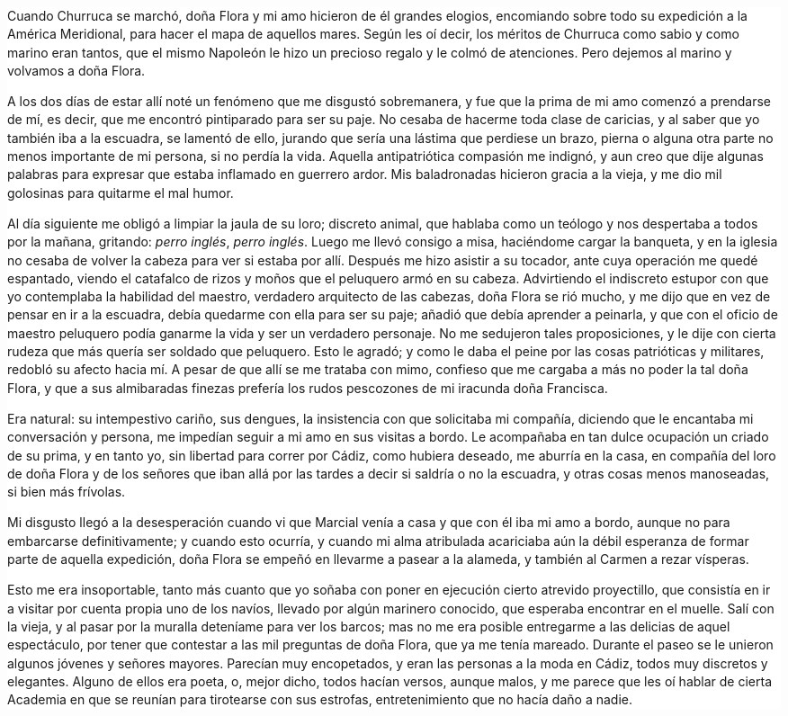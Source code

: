 Cuando Churruca se marchó, doña Flora y mi amo hicieron de él grandes elogios,
encomiando sobre todo su expedición a la América Meridional, para hacer el mapa
de aquellos mares. Según les oí decir, los méritos de Churruca como sabio
y como marino eran tantos, que el mismo Napoleón le hizo un precioso regalo
y le colmó de atenciones. Pero dejemos al marino y volvamos a doña Flora.

A los dos días de estar allí noté un fenómeno que me disgustó sobremanera,
y fue que la prima de mi amo comenzó a prendarse de mí, es decir, que me
encontró pintiparado para ser su paje. No cesaba de hacerme toda clase de
caricias, y al saber que yo también iba a la escuadra, se lamentó de ello,
jurando que sería una lástima que perdiese un brazo, pierna o alguna otra parte
no menos importante de mi persona, si no perdía la vida. Aquella antipatriótica
compasión me indignó, y aun creo que dije algunas palabras para expresar que
estaba inflamado en guerrero ardor. Mis baladronadas hicieron gracia a la
vieja, y me dio mil golosinas para quitarme el mal humor.

Al día siguiente me obligó a limpiar la jaula de su loro; discreto animal, que
hablaba como un teólogo y nos despertaba a todos por la mañana, gritando:
*perro inglés*, *perro inglés*. Luego me llevó consigo a misa, haciéndome
cargar la banqueta, y en la iglesia no cesaba de volver la cabeza para ver si
estaba por allí. Después me hizo asistir a su tocador, ante cuya operación me
quedé espantado, viendo el catafalco de rizos y moños que el peluquero armó en
su cabeza. Advirtiendo el indiscreto estupor con que yo contemplaba la
habilidad del maestro, verdadero arquitecto de las cabezas, doña Flora se rió
mucho, y me dijo que en vez de pensar en ir a la escuadra, debía quedarme con
ella para ser su paje; añadió que debía aprender a peinarla, y que con el
oficio de maestro peluquero podía ganarme la vida y ser un verdadero personaje.
No me sedujeron tales proposiciones, y le dije con cierta rudeza que más quería
ser soldado que peluquero. Esto le agradó; y como le daba el peine por las
cosas patrióticas y militares, redobló su afecto hacia mí. A pesar de que allí
se me trataba con mimo, confieso que me cargaba a más no poder la tal doña
Flora, y que a sus almibaradas finezas prefería los rudos pescozones de mi
iracunda doña Francisca.

Era natural: su intempestivo cariño, sus dengues, la insistencia con que
solicitaba mi compañía, diciendo que le encantaba mi conversación y persona, me
impedían seguir a mi amo en sus visitas a bordo. Le acompañaba en tan dulce
ocupación un criado de su prima, y en tanto yo, sin libertad para correr por
Cádiz, como hubiera deseado, me aburría en la casa, en compañía del loro de
doña Flora y de los señores que iban allá por las tardes a decir si saldría
o no la escuadra, y otras cosas menos manoseadas, si bien más frívolas.

Mi disgusto llegó a la desesperación cuando vi que Marcial venía a casa y que
con él iba mi amo a bordo, aunque no para embarcarse definitivamente; y cuando
esto ocurría, y cuando mi alma atribulada acariciaba aún la débil esperanza de
formar parte de aquella expedición, doña Flora se empeñó en llevarme a pasear
a la alameda, y también al Carmen a rezar vísperas.

Esto me era insoportable, tanto más cuanto que yo soñaba con poner en ejecución
cierto atrevido proyectillo, que consistía en ir a visitar por cuenta propia
uno de los navíos, llevado por algún marinero conocido, que esperaba encontrar
en el muelle. Salí con la vieja, y al pasar por la muralla deteníame para ver
los barcos; mas no me era posible entregarme a las delicias de aquel
espectáculo, por tener que contestar a las mil preguntas de doña Flora, que ya
me tenía mareado. Durante el paseo se le unieron algunos jóvenes y señores
mayores. Parecían muy encopetados, y eran las personas a la moda en Cádiz,
todos muy discretos y elegantes. Alguno de ellos era poeta, o, mejor dicho,
todos hacían versos, aunque malos, y me parece que les oí hablar de cierta
Academia en que se reunían para tirotearse con sus estrofas, entretenimiento
que no hacía daño a nadie.
